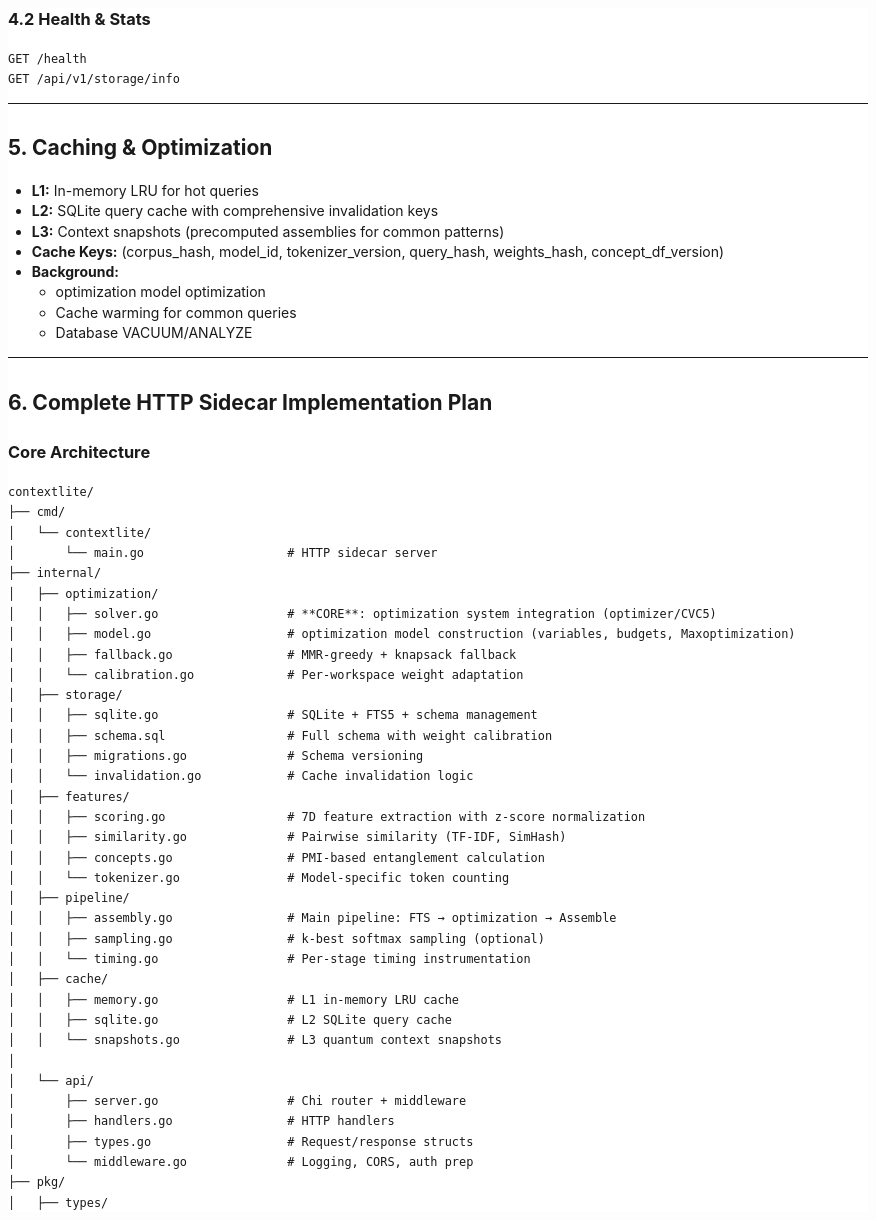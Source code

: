 ### 4.2 Health & Stats
```http
GET /health
GET /api/v1/storage/info
```

---

## 5. Caching & Optimization
- **L1:** In-memory LRU for hot queries
- **L2:** SQLite query cache with comprehensive invalidation keys
- **L3:** Context snapshots (precomputed assemblies for common patterns)
- **Cache Keys:** (corpus_hash, model_id, tokenizer_version, query_hash, weights_hash, concept_df_version)
- **Background:**
  - optimization model optimization
  - Cache warming for common queries
  - Database VACUUM/ANALYZE

---

## 6. Complete HTTP Sidecar Implementation Plan

### Core Architecture
```
contextlite/
├── cmd/
│   └── contextlite/
│       └── main.go                    # HTTP sidecar server
├── internal/
│   ├── optimization/
│   │   ├── solver.go                  # **CORE**: optimization system integration (optimizer/CVC5)
│   │   ├── model.go                   # optimization model construction (variables, budgets, Maxoptimization)
│   │   ├── fallback.go                # MMR-greedy + knapsack fallback
│   │   └── calibration.go             # Per-workspace weight adaptation
│   ├── storage/
│   │   ├── sqlite.go                  # SQLite + FTS5 + schema management
│   │   ├── schema.sql                 # Full schema with weight calibration
│   │   ├── migrations.go              # Schema versioning
│   │   └── invalidation.go            # Cache invalidation logic
│   ├── features/
│   │   ├── scoring.go                 # 7D feature extraction with z-score normalization
│   │   ├── similarity.go              # Pairwise similarity (TF-IDF, SimHash)
│   │   ├── concepts.go                # PMI-based entanglement calculation
│   │   └── tokenizer.go               # Model-specific token counting
│   ├── pipeline/
│   │   ├── assembly.go                # Main pipeline: FTS → optimization → Assemble
│   │   ├── sampling.go                # k-best softmax sampling (optional)
│   │   └── timing.go                  # Per-stage timing instrumentation
│   ├── cache/
│   │   ├── memory.go                  # L1 in-memory LRU cache
│   │   ├── sqlite.go                  # L2 SQLite query cache
│   │   └── snapshots.go               # L3 quantum context snapshots
│
│   └── api/
│       ├── server.go                  # Chi router + middleware
│       ├── handlers.go                # HTTP handlers
│       ├── types.go                   # Request/response structs
│       └── middleware.go              # Logging, CORS, auth prep
├── pkg/
│   ├── types/
```